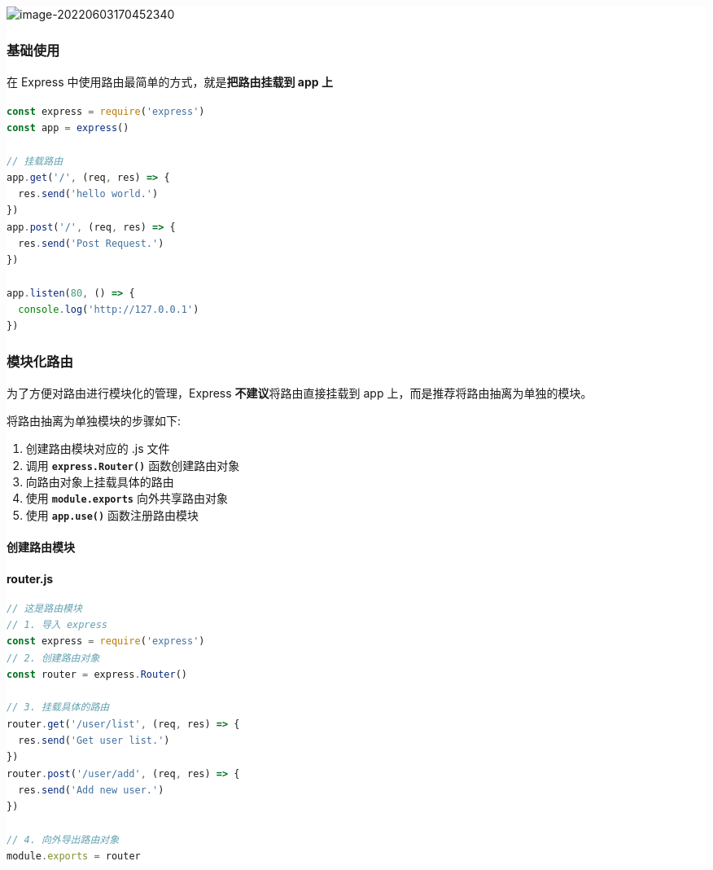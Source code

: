 ![image-20220603170452340](https://wsp-typora.oss-cn-hangzhou.aliyuncs.com/images/202207261553025.png)



### 基础使用

在 Express 中使用路由最简单的方式，就是**把路由挂载到 app 上**

```js
const express = require('express')
const app = express()

// 挂载路由
app.get('/', (req, res) => {
  res.send('hello world.')
})
app.post('/', (req, res) => {
  res.send('Post Request.')
})

app.listen(80, () => {
  console.log('http://127.0.0.1')
})
```

### 模块化路由

为了方便对路由进行模块化的管理，Express **不建议**将路由直接挂载到 app 上，而是推荐将路由抽离为单独的模块。 

将路由抽离为单独模块的步骤如下:

1. 创建路由模块对应的 .js 文件
2. 调用 **`express.Router()`** 函数创建路由对象
3. 向路由对象上挂载具体的路由
4. 使用 **`module.exports`** 向外共享路由对象
5. 使用 **`app.use()`** 函数注册路由模块

#### **创建路由模块**

**router.js**

```js
// 这是路由模块
// 1. 导入 express
const express = require('express')
// 2. 创建路由对象
const router = express.Router()

// 3. 挂载具体的路由
router.get('/user/list', (req, res) => {
  res.send('Get user list.')
})
router.post('/user/add', (req, res) => {
  res.send('Add new user.')
})

// 4. 向外导出路由对象
module.exports = router
```
